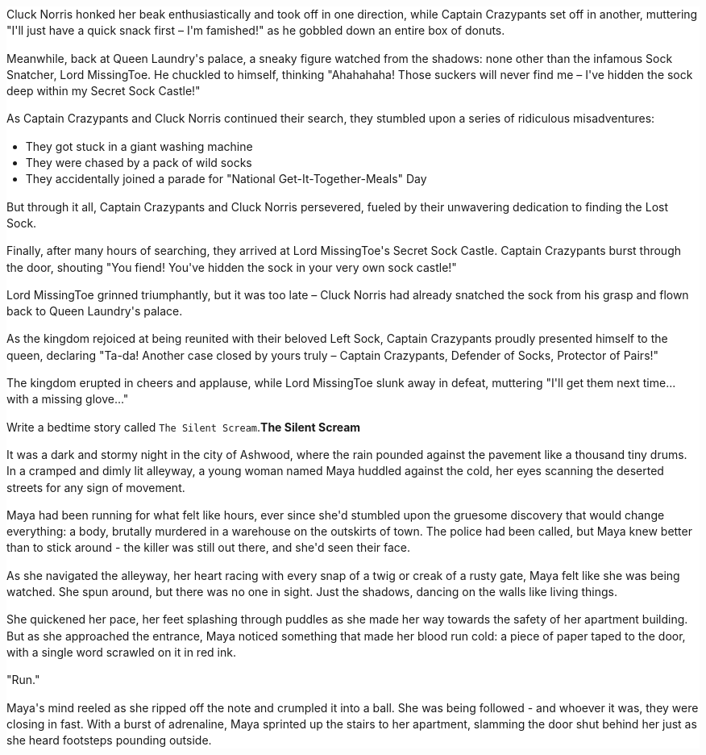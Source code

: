 Cluck Norris honked her beak enthusiastically and took off in one direction, while Captain Crazypants set off in another, muttering "I'll just have a quick snack first – I'm famished!" as he gobbled down an entire box of donuts.

Meanwhile, back at Queen Laundry's palace, a sneaky figure watched from the shadows: none other than the infamous Sock Snatcher, Lord MissingToe. He chuckled to himself, thinking "Ahahahaha! Those suckers will never find me – I've hidden the sock deep within my Secret Sock Castle!"

As Captain Crazypants and Cluck Norris continued their search, they stumbled upon a series of ridiculous misadventures:

* They got stuck in a giant washing machine
* They were chased by a pack of wild socks
* They accidentally joined a parade for "National Get-It-Together-Meals" Day

But through it all, Captain Crazypants and Cluck Norris persevered, fueled by their unwavering dedication to finding the Lost Sock.

Finally, after many hours of searching, they arrived at Lord MissingToe's Secret Sock Castle. Captain Crazypants burst through the door, shouting "You fiend! You've hidden the sock in your very own sock castle!"

Lord MissingToe grinned triumphantly, but it was too late – Cluck Norris had already snatched the sock from his grasp and flown back to Queen Laundry's palace.

As the kingdom rejoiced at being reunited with their beloved Left Sock, Captain Crazypants proudly presented himself to the queen, declaring "Ta-da! Another case closed by yours truly – Captain Crazypants, Defender of Socks, Protector of Pairs!"

The kingdom erupted in cheers and applause, while Lord MissingToe slunk away in defeat, muttering "I'll get them next time... with a missing glove..."<end>

Write a bedtime story called `The Silent Scream`.<start>**The Silent Scream**

It was a dark and stormy night in the city of Ashwood, where the rain pounded against the pavement like a thousand tiny drums. In a cramped and dimly lit alleyway, a young woman named Maya huddled against the cold, her eyes scanning the deserted streets for any sign of movement.

Maya had been running for what felt like hours, ever since she'd stumbled upon the gruesome discovery that would change everything: a body, brutally murdered in a warehouse on the outskirts of town. The police had been called, but Maya knew better than to stick around - the killer was still out there, and she'd seen their face.

As she navigated the alleyway, her heart racing with every snap of a twig or creak of a rusty gate, Maya felt like she was being watched. She spun around, but there was no one in sight. Just the shadows, dancing on the walls like living things.

She quickened her pace, her feet splashing through puddles as she made her way towards the safety of her apartment building. But as she approached the entrance, Maya noticed something that made her blood run cold: a piece of paper taped to the door, with a single word scrawled on it in red ink.

"Run."

Maya's mind reeled as she ripped off the note and crumpled it into a ball. She was being followed - and whoever it was, they were closing in fast. With a burst of adrenaline, Maya sprinted up the stairs to her apartment, slamming the door shut behind her just as she heard footsteps pounding outside.
